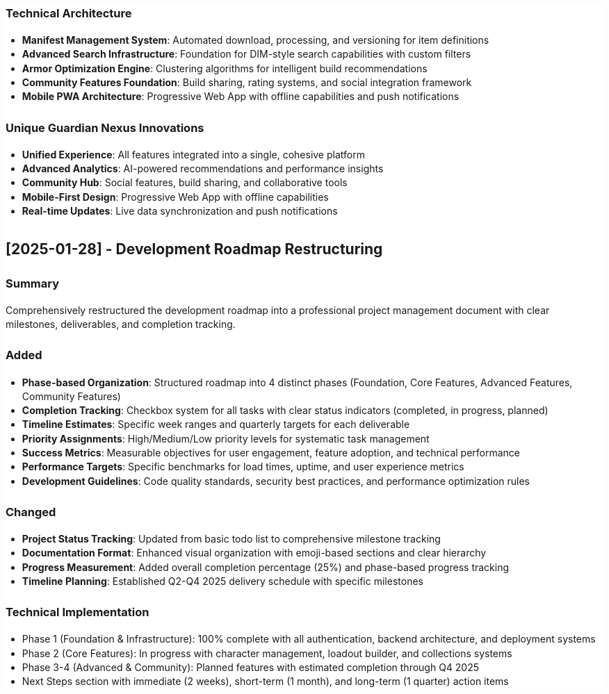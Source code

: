 ### Technical Architecture
- **Manifest Management System**: Automated download, processing, and versioning for item definitions
- **Advanced Search Infrastructure**: Foundation for DIM-style search capabilities with custom filters
- **Armor Optimization Engine**: Clustering algorithms for intelligent build recommendations
- **Community Features Foundation**: Build sharing, rating systems, and social integration framework
- **Mobile PWA Architecture**: Progressive Web App with offline capabilities and push notifications

### Unique Guardian Nexus Innovations
- **Unified Experience**: All features integrated into a single, cohesive platform
- **Advanced Analytics**: AI-powered recommendations and performance insights
- **Community Hub**: Social features, build sharing, and collaborative tools
- **Mobile-First Design**: Progressive Web App with offline capabilities
- **Real-time Updates**: Live data synchronization and push notifications

## [2025-01-28] - Development Roadmap Restructuring

### Summary
Comprehensively restructured the development roadmap into a professional project management document with clear milestones, deliverables, and completion tracking.

### Added
- **Phase-based Organization**: Structured roadmap into 4 distinct phases (Foundation, Core Features, Advanced Features, Community Features)
- **Completion Tracking**: Checkbox system for all tasks with clear status indicators (completed, in progress, planned)
- **Timeline Estimates**: Specific week ranges and quarterly targets for each deliverable
- **Priority Assignments**: High/Medium/Low priority levels for systematic task management
- **Success Metrics**: Measurable objectives for user engagement, feature adoption, and technical performance
- **Performance Targets**: Specific benchmarks for load times, uptime, and user experience metrics
- **Development Guidelines**: Code quality standards, security best practices, and performance optimization rules

### Changed
- **Project Status Tracking**: Updated from basic todo list to comprehensive milestone tracking
- **Documentation Format**: Enhanced visual organization with emoji-based sections and clear hierarchy
- **Progress Measurement**: Added overall completion percentage (25%) and phase-based progress tracking
- **Timeline Planning**: Established Q2-Q4 2025 delivery schedule with specific milestones

### Technical Implementation
- Phase 1 (Foundation & Infrastructure): 100% complete with all authentication, backend architecture, and deployment systems
- Phase 2 (Core Features): In progress with character management, loadout builder, and collections systems
- Phase 3-4 (Advanced & Community): Planned features with estimated completion through Q4 2025
- Next Steps section with immediate (2 weeks), short-term (1 month), and long-term (1 quarter) action items
